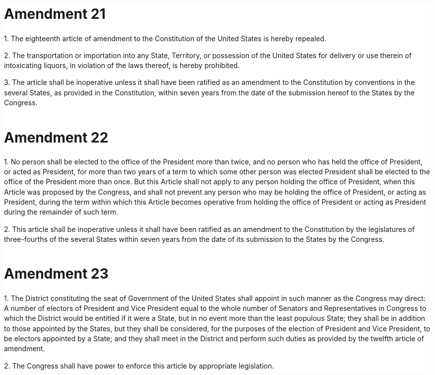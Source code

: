 # Amendment 21

<p id="am21-c1">
1. The eighteenth article of amendment to the Constitution of the United States is hereby repealed.
</p>

<p id="am21-c2">
2. The transportation or importation into any State, Territory, or possession of the United States for delivery or use therein of intoxicating liquors, in violation of the laws thereof, is hereby prohibited.
</p>

<p id="am21-c3">
3. The article shall be inoperative unless it shall have been ratified as an amendment to the Constitution by conventions in the several States, as provided in the Constitution, within seven years from the date of the submission hereof to the States by the Congress.
</p>

# Amendment 22

<p id="am22-c1">
1. No person shall be elected to the office of the President more than twice, and no person who has held the office of President, or acted as President, for more than two years of a term to which some other person was elected President shall be elected to the office of the President more than once. But this Article shall not apply to any person holding the office of President, when this Article was proposed by the Congress, and shall not prevent any person who may be holding the office of President, or acting as President, during the term within which this Article becomes operative from holding the office of President or acting as President during the remainder of such term.
</p>

<p id="am22-c2">
2. This article shall be inoperative unless it shall have been ratified as an amendment to the Constitution by the legislatures of three-fourths of the several States within seven years from the date of its submission to the States by the Congress.
</p>

# Amendment 23

<p id="am23-c1">
1. The District constituting the seat of Government of the United States shall appoint in such manner as the Congress may direct: A number of electors of President and Vice President equal to the whole number of Senators and Representatives in Congress to which the District would be entitled if it were a State, but in no event more than the least populous State; they shall be in addition to those appointed by the States, but they shall be considered, for the purposes of the election of President and Vice President, to be electors appointed by a State; and they shall meet in the District and perform such duties as provided by the twelfth article of amendment.
</p>

<p id="am23-c2">
2. The Congress shall have power to enforce this article by appropriate legislation.
</p>
